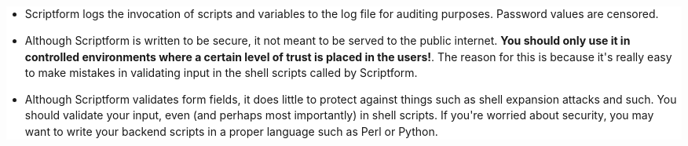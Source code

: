 - Scriptform logs the invocation of scripts and variables to the log file for
  auditing purposes. Password values are censored.

- Although Scriptform is written to be secure, it not meant to be served to
  the public internet. **You should only use it in controlled environments
  where a certain level of trust is placed in the users!**. The reason for
  this is because it's really easy to make mistakes in validating input in
  the shell scripts called by Scriptform.

- Although Scriptform validates form fields, it does little to protect against
  things such as shell expansion attacks and such. You should validate your
  input, even (and perhaps most importantly) in shell scripts. If you're
  worried about security, you may want to write your backend scripts in a
  proper language such as Perl or Python.
